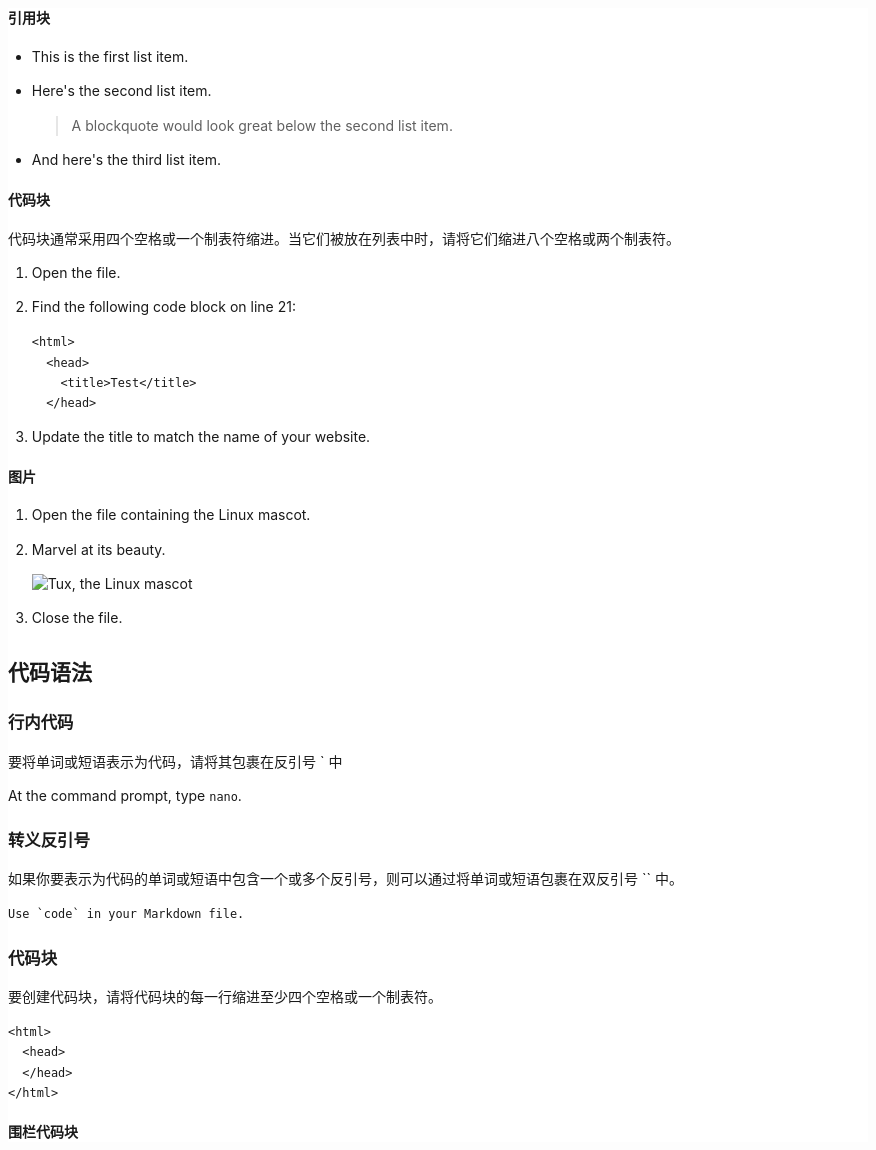 #### 引用块

*   This is the first list item.
*   Here's the second list item.

    > A blockquote would look great below the second list item.

*   And here's the third list item.

#### 代码块

代码块通常采用四个空格或一个制表符缩进。当它们被放在列表中时，请将它们缩进八个空格或两个制表符。

1.  Open the file.
2.  Find the following code block on line 21:

        <html>
          <head>
            <title>Test</title>
          </head>

3.  Update the title to match the name of your website.

#### 图片

1.  Open the file containing the Linux mascot.
2.  Marvel at its beauty.

    ![Tux, the Linux mascot](./img/favicon.png)

3.  Close the file.

## 代码语法

### 行内代码

要将单词或短语表示为代码，请将其包裹在反引号 ` 中

At the command prompt, type `nano`.

### 转义反引号

如果你要表示为代码的单词或短语中包含一个或多个反引号，则可以通过将单词或短语包裹在双反引号 `` 中。

``Use `code` in your Markdown file.``

### 代码块

要创建代码块，请将代码块的每一行缩进至少四个空格或一个制表符。

    <html>
      <head>
      </head>
    </html>

#### 围栏代码块
